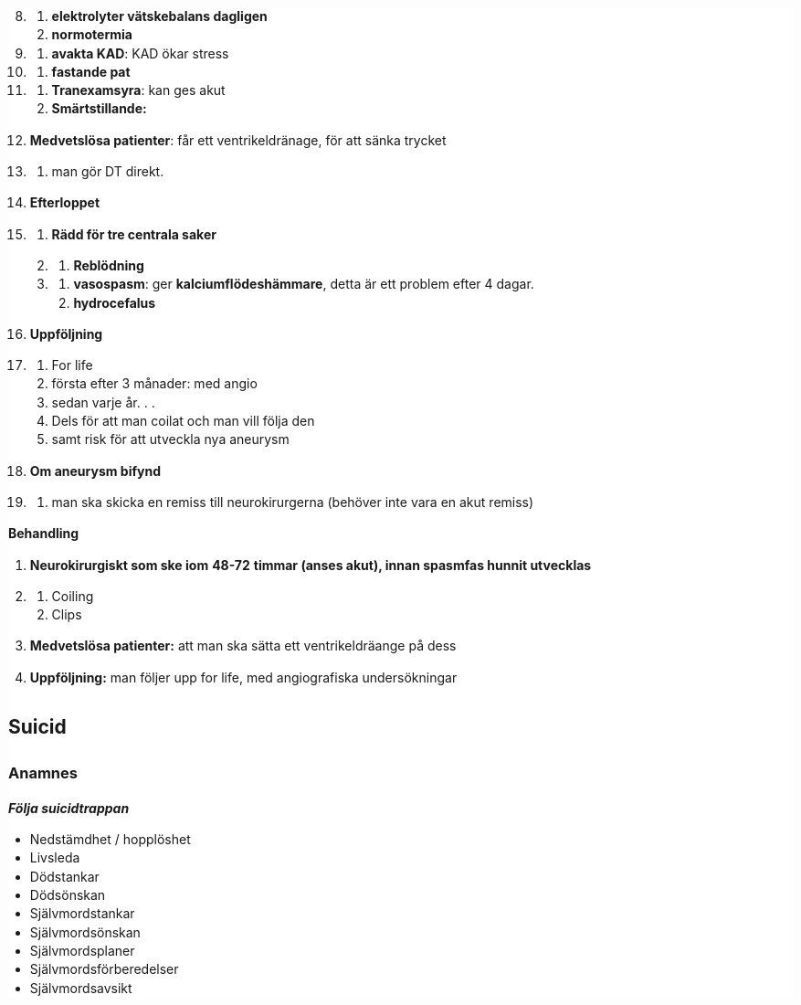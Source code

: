 8. 1. **elektrolyter      vätskebalans dagligen**
   2. **normotermia**

9. 1. **avakta KAD**: KAD ökar stress

10. 1. **fastande pat**

11. 1. **Tranexamsyra**: kan ges akut
    2. **Smärtstillande:** 

12. **Medvetslösa patienter**: får ett ventrikeldränage, för att sänka trycket

13. 1. man gör DT      direkt. 

1. **Efterloppet**

2. 1. **Rädd för tre      centrala saker**

   2. 1. **Reblödning**

   3. 1. **vasospasm**: ger **kalciumflödeshämmare**, detta är ett       problem efter 4 dagar.
      2. **hydrocefalus**

3. **Uppföljning**

4. 1. For life
   2. första efter 3 månader: med      angio
   3. sedan varje år. . .
   4. Dels för att man coilat och      man vill följa den
   5. samt risk för att utveckla      nya aneurysm

5. **Om aneurysm bifynd**

6. 1. man ska      skicka en remiss till neurokirurgerna (behöver inte vara en akut remiss)

 

**Behandling**

1. **Neurokirurgiskt     som ske iom** **48-72** **timmar (anses akut), innan spasmfas hunnit utvecklas**

2. 1. Coiling
   2. Clips

1. **Medvetslösa patienter:** att man ska sätta ett     ventrikeldräange på dess
2. **Uppföljning:** man följer upp for life, med     angiografiska undersökningar



## Suicid

### Anamnes

***Följa suicidtrappan***

* Nedstämdhet / hopplöshet
* Livsleda
* Dödstankar
* Dödsönskan
* Självmordstankar 
* Självmordsönskan
* Självmordsplaner
* Självmordsförberedelser
* Självmordsavsikt
